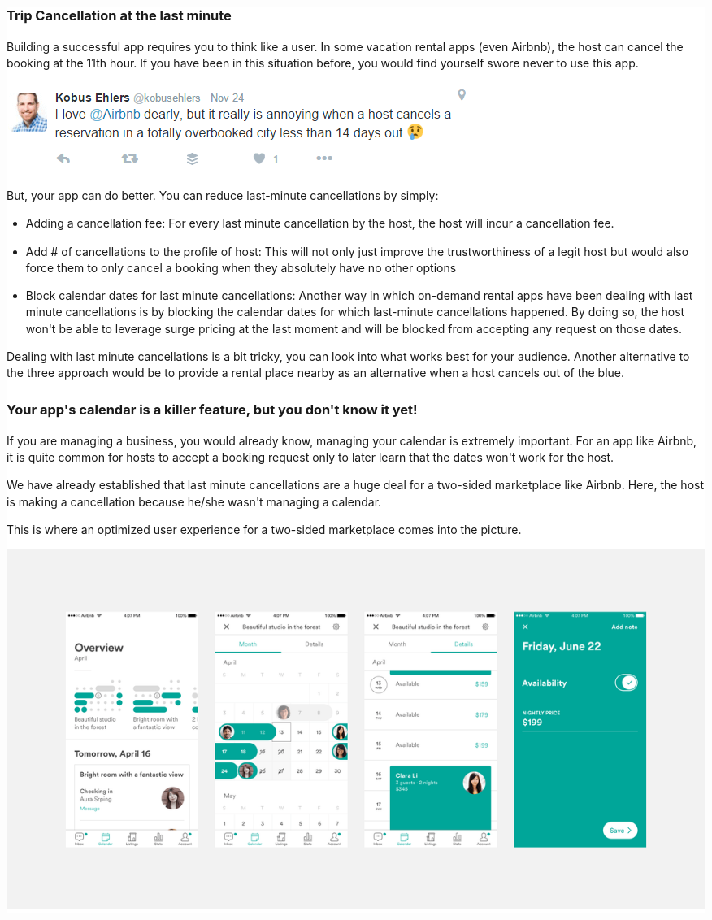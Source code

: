 ### Trip Cancellation at the last minute

Building a successful app requires you to think like a user. In some vacation rental apps (even Airbnb), the host can cancel the booking at the 11th hour. If you have been in this situation before, you would find yourself swore never to use this app.

![image info](/img/mobility/1/Cancellation.png)

But, your app can do better. You can reduce last-minute cancellations by simply:

* Adding a cancellation fee: For every last minute cancellation by the host, the host will incur a cancellation fee.

* Add # of cancellations to the profile of host: This will not only just improve the trustworthiness of a legit host but would also force them to only cancel a booking when they absolutely have no other options

* Block calendar dates for last minute cancellations: Another way in which on-demand rental apps have been dealing with last minute cancellations is by blocking the calendar dates for which last-minute cancellations happened. By doing so, the host won't be able to leverage surge pricing at the last moment and will be blocked from accepting any request on those dates.

Dealing with last minute cancellations is a bit tricky, you can look into what works best for your audience. Another alternative to the three approach would be to provide a rental place nearby as an alternative when a host cancels out of the blue.

### Your app's calendar is a killer feature, but you don't know it yet!

If you are managing a business, you would already know, managing your calendar is extremely important. For an app like Airbnb, it is quite common for hosts to accept a booking request only to later learn that the dates won't work for the host.

We have already established that last minute cancellations are a huge deal for a two-sided marketplace like Airbnb. Here, the host is making a cancellation because he/she wasn't managing a calendar.

This is where an optimized user experience for a two-sided marketplace comes into the picture.

![image info](/img/mobility/1/Calendar-1980px-wide.png)